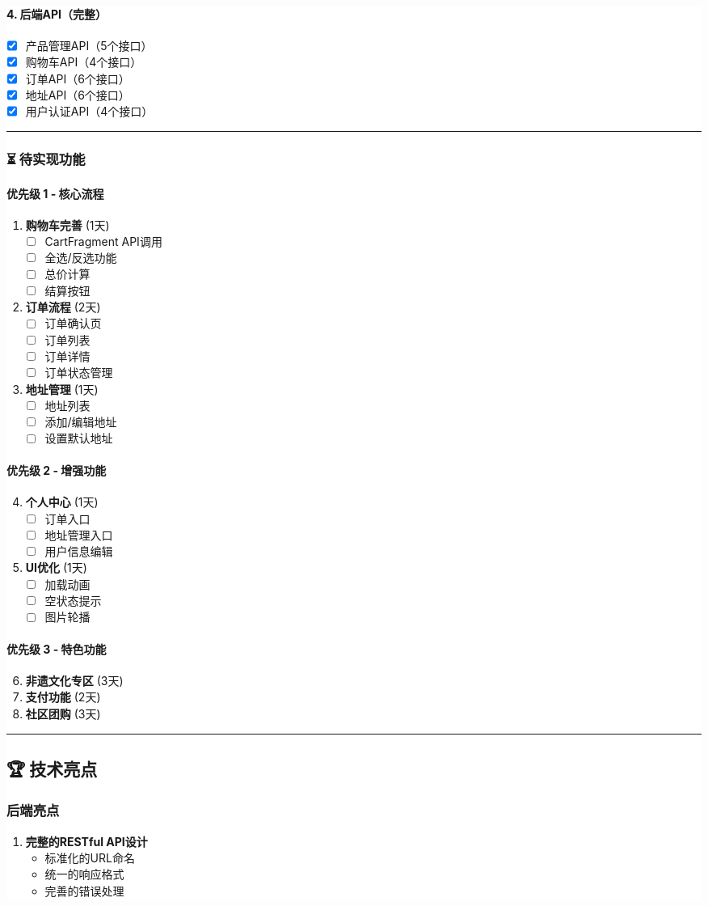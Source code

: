 #### 4. 后端API（完整）
- [x] 产品管理API（5个接口）
- [x] 购物车API（4个接口）
- [x] 订单API（6个接口）
- [x] 地址API（6个接口）
- [x] 用户认证API（4个接口）

---

### ⏳ 待实现功能

#### 优先级 1 - 核心流程
1. **购物车完善** (1天)
   - [ ] CartFragment API调用
   - [ ] 全选/反选功能
   - [ ] 总价计算
   - [ ] 结算按钮

2. **订单流程** (2天)
   - [ ] 订单确认页
   - [ ] 订单列表
   - [ ] 订单详情
   - [ ] 订单状态管理

3. **地址管理** (1天)
   - [ ] 地址列表
   - [ ] 添加/编辑地址
   - [ ] 设置默认地址

#### 优先级 2 - 增强功能
4. **个人中心** (1天)
   - [ ] 订单入口
   - [ ] 地址管理入口
   - [ ] 用户信息编辑

5. **UI优化** (1天)
   - [ ] 加载动画
   - [ ] 空状态提示
   - [ ] 图片轮播

#### 优先级 3 - 特色功能
6. **非遗文化专区** (3天)
7. **支付功能** (2天)
8. **社区团购** (3天)

---

## 🏆 技术亮点

### 后端亮点

1. **完整的RESTful API设计**
   - 标准化的URL命名
   - 统一的响应格式
   - 完善的错误处理
